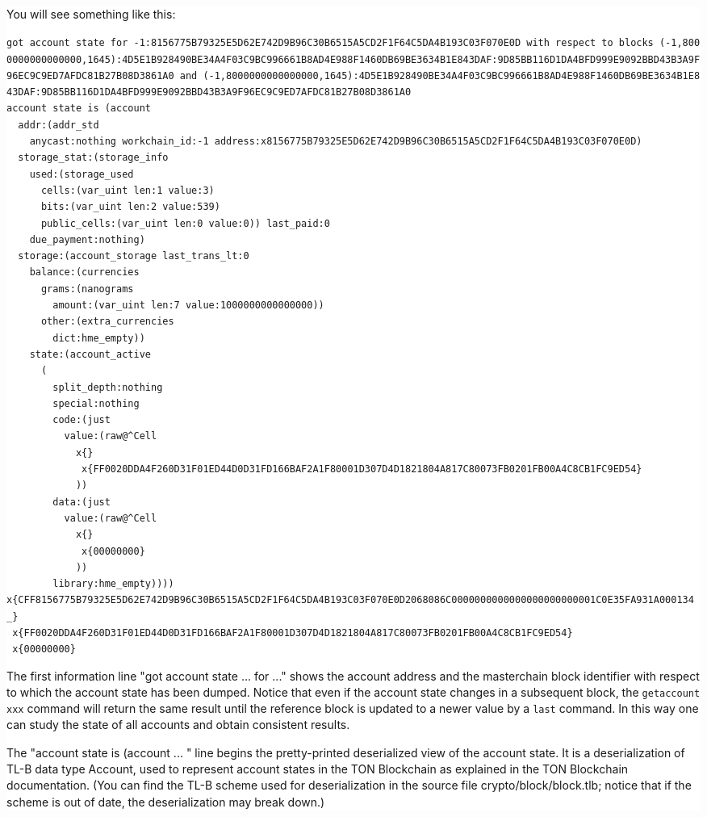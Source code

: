 You will see something like this:

```
got account state for -1:8156775B79325E5D62E742D9B96C30B6515A5CD2F1F64C5DA4B193C03F070E0D with respect to blocks (-1,8000000000000000,1645):4D5E1B928490BE34A4F03C9BC996661B8AD4E988F1460DB69BE3634B1E843DAF:9D85BB116D1DA4BFD999E9092BBD43B3A9F96EC9C9ED7AFDC81B27B08D3861A0 and (-1,8000000000000000,1645):4D5E1B928490BE34A4F03C9BC996661B8AD4E988F1460DB69BE3634B1E843DAF:9D85BB116D1DA4BFD999E9092BBD43B3A9F96EC9C9ED7AFDC81B27B08D3861A0
account state is (account
  addr:(addr_std
    anycast:nothing workchain_id:-1 address:x8156775B79325E5D62E742D9B96C30B6515A5CD2F1F64C5DA4B193C03F070E0D)
  storage_stat:(storage_info
    used:(storage_used
      cells:(var_uint len:1 value:3)
      bits:(var_uint len:2 value:539)
      public_cells:(var_uint len:0 value:0)) last_paid:0
    due_payment:nothing)
  storage:(account_storage last_trans_lt:0
    balance:(currencies
      grams:(nanograms
        amount:(var_uint len:7 value:1000000000000000))
      other:(extra_currencies
        dict:hme_empty))
    state:(account_active
      (
        split_depth:nothing
        special:nothing
        code:(just
          value:(raw@^Cell 
            x{}
             x{FF0020DDA4F260D31F01ED44D0D31FD166BAF2A1F80001D307D4D1821804A817C80073FB0201FB00A4C8CB1FC9ED54}
            ))
        data:(just
          value:(raw@^Cell 
            x{}
             x{00000000}
            ))
        library:hme_empty))))
x{CFF8156775B79325E5D62E742D9B96C30B6515A5CD2F1F64C5DA4B193C03F070E0D2068086C0000000000000000000000001C0E35FA931A000134_}
 x{FF0020DDA4F260D31F01ED44D0D31FD166BAF2A1F80001D307D4D1821804A817C80073FB0201FB00A4C8CB1FC9ED54}
 x{00000000}
 ```

The first information line "got account state ... for ..." shows the account address and the masterchain block identifier with respect to which the account state has been dumped. Notice that even if the account state changes in a subsequent block, the `getaccount xxx` command will return the same result until the reference block is updated to a newer value by a `last` command. In this way one can study the state of all accounts and obtain consistent results.

The "account state is (account ... " line begins the pretty-printed deserialized view of the account state. It is a deserialization of TL-B data type Account, used to represent account states in the TON Blockchain as explained in the TON Blockchain documentation. (You can find the TL-B scheme used for deserialization in the source file crypto/block/block.tlb; notice that if the scheme is out of date, the deserialization may break down.)
